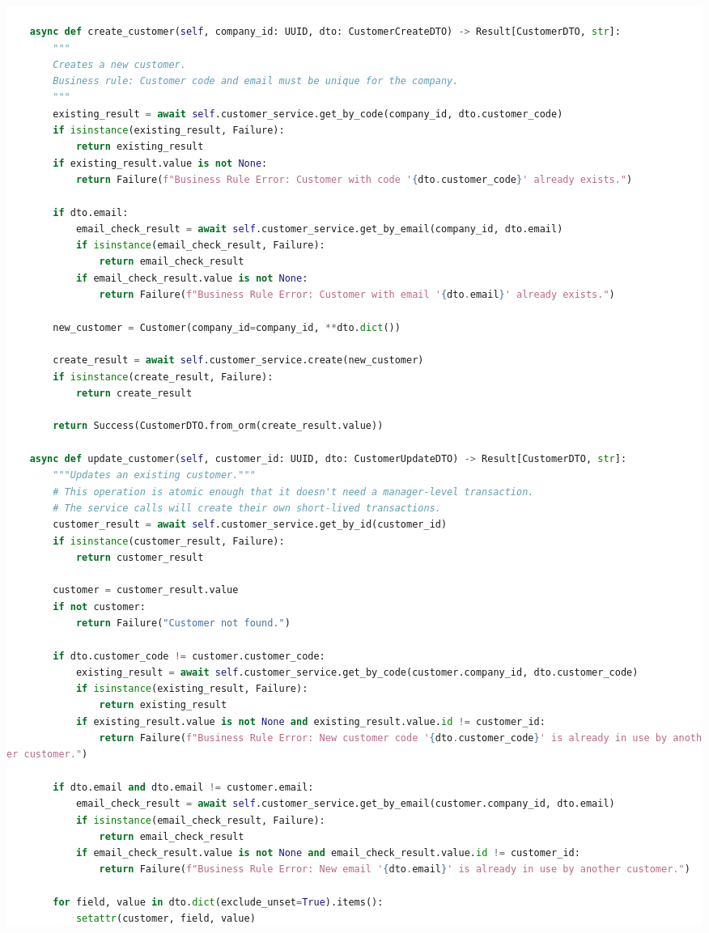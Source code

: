 ```python

    async def create_customer(self, company_id: UUID, dto: CustomerCreateDTO) -> Result[CustomerDTO, str]:
        """
        Creates a new customer.
        Business rule: Customer code and email must be unique for the company.
        """
        existing_result = await self.customer_service.get_by_code(company_id, dto.customer_code)
        if isinstance(existing_result, Failure):
            return existing_result
        if existing_result.value is not None:
            return Failure(f"Business Rule Error: Customer with code '{dto.customer_code}' already exists.")

        if dto.email:
            email_check_result = await self.customer_service.get_by_email(company_id, dto.email)
            if isinstance(email_check_result, Failure):
                return email_check_result
            if email_check_result.value is not None:
                return Failure(f"Business Rule Error: Customer with email '{dto.email}' already exists.")

        new_customer = Customer(company_id=company_id, **dto.dict())
        
        create_result = await self.customer_service.create(new_customer)
        if isinstance(create_result, Failure):
            return create_result

        return Success(CustomerDTO.from_orm(create_result.value))

    async def update_customer(self, customer_id: UUID, dto: CustomerUpdateDTO) -> Result[CustomerDTO, str]:
        """Updates an existing customer."""
        # This operation is atomic enough that it doesn't need a manager-level transaction.
        # The service calls will create their own short-lived transactions.
        customer_result = await self.customer_service.get_by_id(customer_id)
        if isinstance(customer_result, Failure):
            return customer_result
        
        customer = customer_result.value
        if not customer:
            return Failure("Customer not found.")

        if dto.customer_code != customer.customer_code:
            existing_result = await self.customer_service.get_by_code(customer.company_id, dto.customer_code)
            if isinstance(existing_result, Failure):
                return existing_result
            if existing_result.value is not None and existing_result.value.id != customer_id:
                return Failure(f"Business Rule Error: New customer code '{dto.customer_code}' is already in use by another customer.")
        
        if dto.email and dto.email != customer.email:
            email_check_result = await self.customer_service.get_by_email(customer.company_id, dto.email)
            if isinstance(email_check_result, Failure):
                return email_check_result
            if email_check_result.value is not None and email_check_result.value.id != customer_id:
                return Failure(f"Business Rule Error: New email '{dto.email}' is already in use by another customer.")

        for field, value in dto.dict(exclude_unset=True).items():
            setattr(customer, field, value)
```